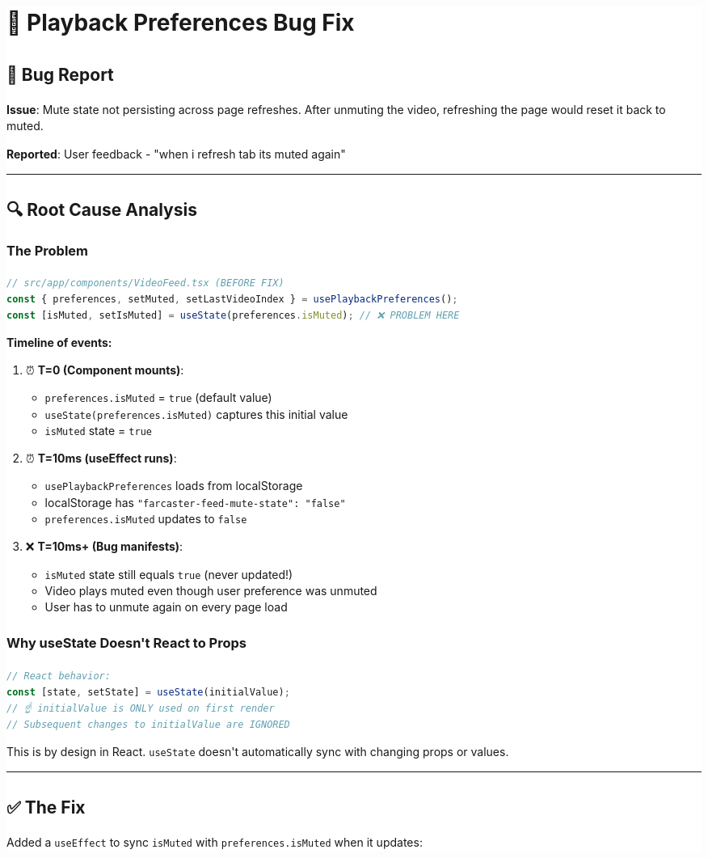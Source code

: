# 🔧 Playback Preferences Bug Fix

## 🐛 **Bug Report**
**Issue**: Mute state not persisting across page refreshes. After unmuting the video, refreshing the page would reset it back to muted.

**Reported**: User feedback - "when i refresh tab its muted again"

---

## 🔍 **Root Cause Analysis**

### The Problem
```typescript
// src/app/components/VideoFeed.tsx (BEFORE FIX)
const { preferences, setMuted, setLastVideoIndex } = usePlaybackPreferences();
const [isMuted, setIsMuted] = useState(preferences.isMuted); // ❌ PROBLEM HERE
```

**Timeline of events:**
1. ⏰ **T=0 (Component mounts)**: 
   - `preferences.isMuted` = `true` (default value)
   - `useState(preferences.isMuted)` captures this initial value
   - `isMuted` state = `true`

2. ⏰ **T=10ms (useEffect runs)**: 
   - `usePlaybackPreferences` loads from localStorage
   - localStorage has `"farcaster-feed-mute-state": "false"`
   - `preferences.isMuted` updates to `false`

3. ❌ **T=10ms+ (Bug manifests)**:
   - `isMuted` state still equals `true` (never updated!)
   - Video plays muted even though user preference was unmuted
   - User has to unmute again on every page load

### Why useState Doesn't React to Props
```typescript
// React behavior:
const [state, setState] = useState(initialValue);
// ☝️ initialValue is ONLY used on first render
// Subsequent changes to initialValue are IGNORED
```

This is by design in React. `useState` doesn't automatically sync with changing props or values.

---

## ✅ **The Fix**

Added a `useEffect` to sync `isMuted` with `preferences.isMuted` when it updates:
